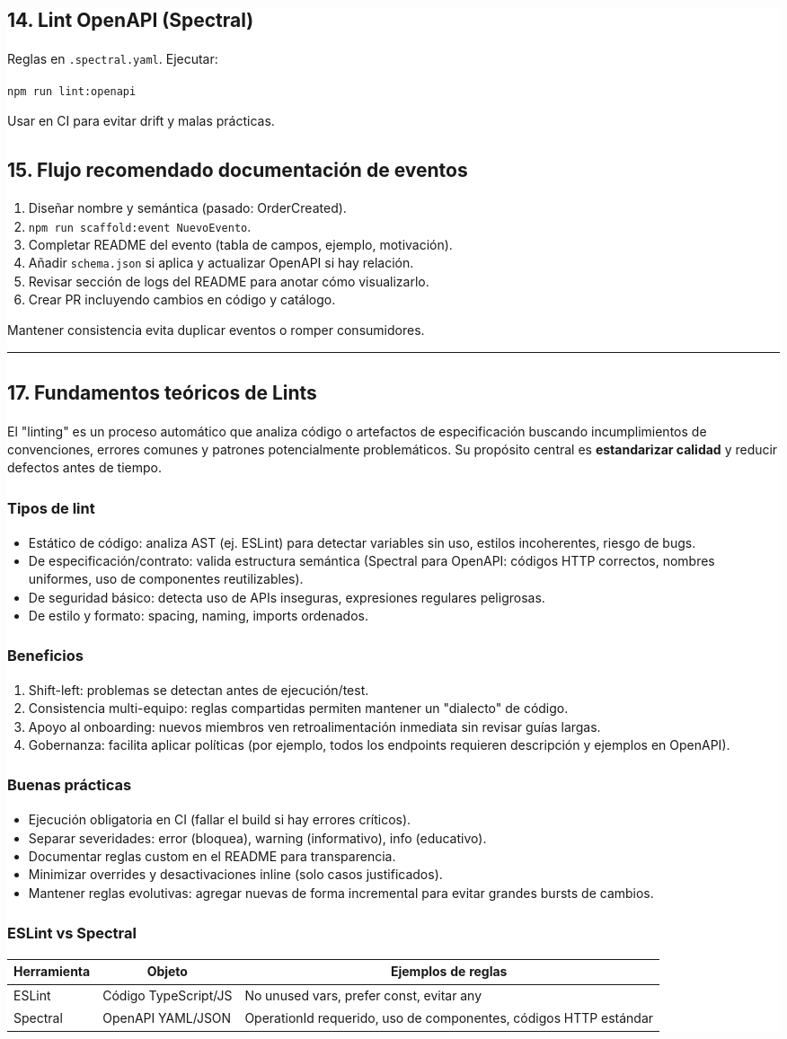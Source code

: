 
## 14. Lint OpenAPI (Spectral)
Reglas en `.spectral.yaml`. Ejecutar:
```bash
npm run lint:openapi
```
Usar en CI para evitar drift y malas prácticas.

## 15. Flujo recomendado documentación de eventos
1. Diseñar nombre y semántica (pasado: OrderCreated).
2. `npm run scaffold:event NuevoEvento`.
3. Completar README del evento (tabla de campos, ejemplo, motivación).
4. Añadir `schema.json` si aplica y actualizar OpenAPI si hay relación.
5. Revisar sección de logs del README para anotar cómo visualizarlo.
6. Crear PR incluyendo cambios en código y catálogo.

Mantener consistencia evita duplicar eventos o romper consumidores.

---
## 17. Fundamentos teóricos de Lints
El "linting" es un proceso automático que analiza código o artefactos de especificación buscando incumplimientos de convenciones, errores comunes y patrones potencialmente problemáticos. Su propósito central es **estandarizar calidad** y reducir defectos antes de tiempo.

### Tipos de lint
- Estático de código: analiza AST (ej. ESLint) para detectar variables sin uso, estilos incoherentes, riesgo de bugs.
- De especificación/contrato: valida estructura semántica (Spectral para OpenAPI: códigos HTTP correctos, nombres uniformes, uso de componentes reutilizables).
- De seguridad básico: detecta uso de APIs inseguras, expresiones regulares peligrosas.
- De estilo y formato: spacing, naming, imports ordenados.

### Beneficios
1. Shift-left: problemas se detectan antes de ejecución/test.
2. Consistencia multi-equipo: reglas compartidas permiten mantener un "dialecto" de código.
3. Apoyo al onboarding: nuevos miembros ven retroalimentación inmediata sin revisar guías largas.
4. Gobernanza: facilita aplicar políticas (por ejemplo, todos los endpoints requieren descripción y ejemplos en OpenAPI).

### Buenas prácticas
- Ejecución obligatoria en CI (fallar el build si hay errores críticos).
- Separar severidades: error (bloquea), warning (informativo), info (educativo).
- Documentar reglas custom en el README para transparencia.
- Minimizar overrides y desactivaciones inline (solo casos justificados).
- Mantener reglas evolutivas: agregar nuevas de forma incremental para evitar grandes bursts de cambios.

### ESLint vs Spectral
| Herramienta | Objeto | Ejemplos de reglas |
|-------------|--------|--------------------|
| ESLint | Código TypeScript/JS | No unused vars, prefer const, evitar any | 
| Spectral | OpenAPI YAML/JSON | OperationId requerido, uso de componentes, códigos HTTP estándar |

